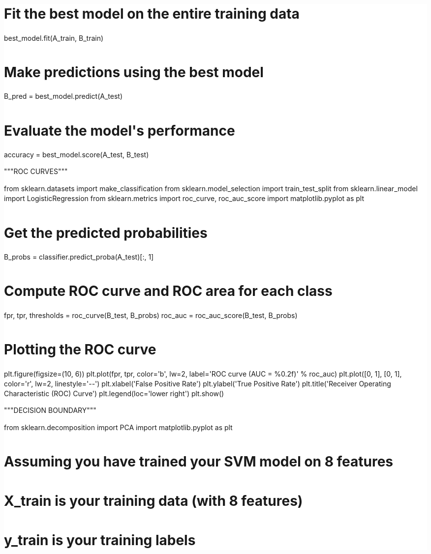 # Fit the best model on the entire training data
best_model.fit(A_train, B_train)

# Make predictions using the best model
B_pred = best_model.predict(A_test)

# Evaluate the model's performance
accuracy = best_model.score(A_test, B_test)

"""ROC CURVES"""



from sklearn.datasets import make_classification
from sklearn.model_selection import train_test_split
from sklearn.linear_model import LogisticRegression
from sklearn.metrics import roc_curve, roc_auc_score
import matplotlib.pyplot as plt

# Get the predicted probabilities
B_probs = classifier.predict_proba(A_test)[:, 1]

# Compute ROC curve and ROC area for each class
fpr, tpr, thresholds = roc_curve(B_test, B_probs)
roc_auc = roc_auc_score(B_test, B_probs)

# Plotting the ROC curve
plt.figure(figsize=(10, 6))
plt.plot(fpr, tpr, color='b', lw=2, label='ROC curve (AUC = %0.2f)' % roc_auc)
plt.plot([0, 1], [0, 1], color='r', lw=2, linestyle='--')
plt.xlabel('False Positive Rate')
plt.ylabel('True Positive Rate')
plt.title('Receiver Operating Characteristic (ROC) Curve')
plt.legend(loc='lower right')
plt.show()

"""DECISION BOUNDARY"""

from sklearn.decomposition import PCA
import matplotlib.pyplot as plt

# Assuming you have trained your SVM model on 8 features
# X_train is your training data (with 8 features)
# y_train is your training labels
